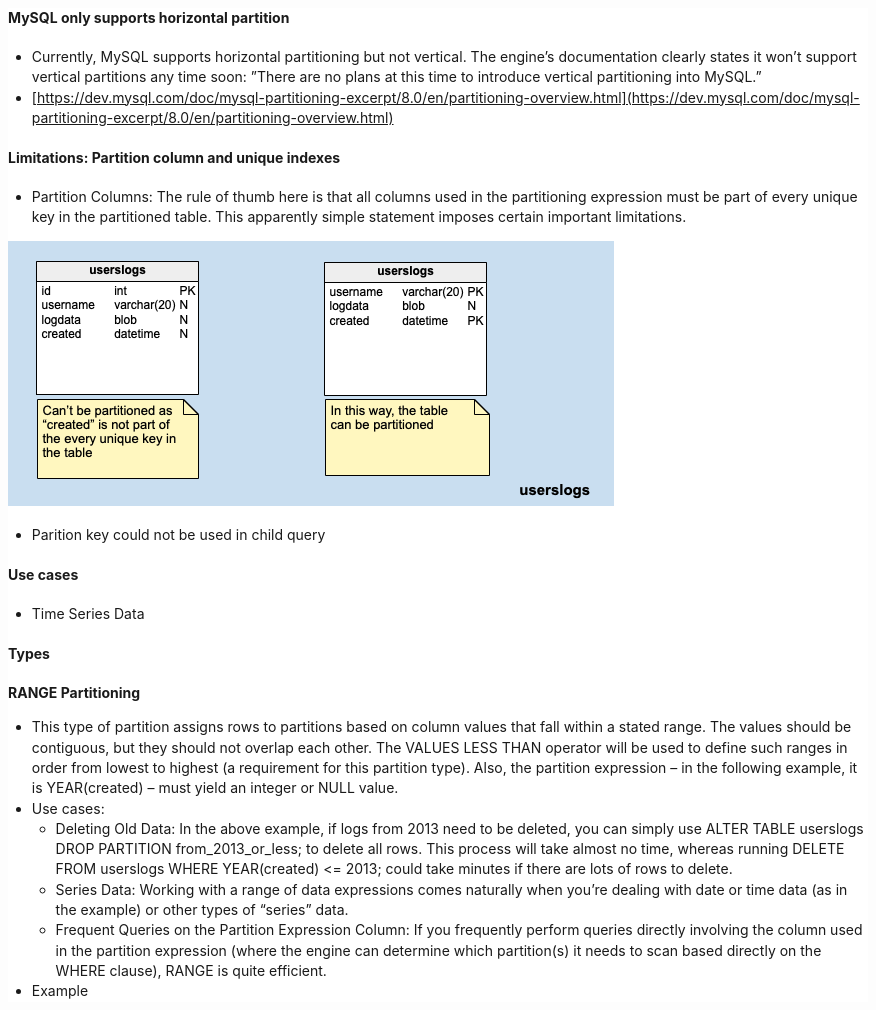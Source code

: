 #### MySQL only supports horizontal partition

* Currently, MySQL supports horizontal partitioning but not vertical. The engine’s documentation clearly states it won’t support vertical partitions any time soon: ”There are no plans at this time to introduce vertical partitioning into MySQL.”
* [https://dev.mysql.com/doc/mysql-partitioning-excerpt/8.0/en/partitioning-overview.html](https://dev.mysql.com/doc/mysql-partitioning-excerpt/8.0/en/partitioning-overview.html)

#### Limitations: Partition column and unique indexes

* Partition Columns: The rule of thumb here is that all columns used in the partitioning expression must be part of every unique key in the partitioned table. This apparently simple statement imposes certain important limitations. 

![](.gitbook/assets/mysql-partitionkey-uniqueindexes.png)

* Parition key could not be used in child query

#### Use cases

* Time Series Data

#### Types

**RANGE Partitioning**

* This type of partition assigns rows to partitions based on column values that fall within a stated range. The values should be contiguous, but they should not overlap each other. The VALUES LESS THAN operator will be used to define such ranges in order from lowest to highest \(a requirement for this partition type\). Also, the partition expression – in the following example, it is YEAR\(created\) – must yield an integer or NULL value.
* Use cases:
  * Deleting Old Data: In the above example, if logs from 2013 need to be deleted, you can simply use ALTER TABLE userslogs DROP PARTITION from\_2013\_or\_less; to delete all rows. This process will take almost no time, whereas running DELETE FROM userslogs WHERE YEAR\(created\) &lt;= 2013; could take minutes if there are lots of rows to delete.
  * Series Data: Working with a range of data expressions comes naturally when you’re dealing with date or time data \(as in the example\) or other types of “series” data.
  * Frequent Queries on the Partition Expression Column: If you frequently perform queries directly involving the column used in the partition expression \(where the engine can determine which partition\(s\) it needs to scan based directly on the WHERE clause\), RANGE is quite efficient. 
* Example
